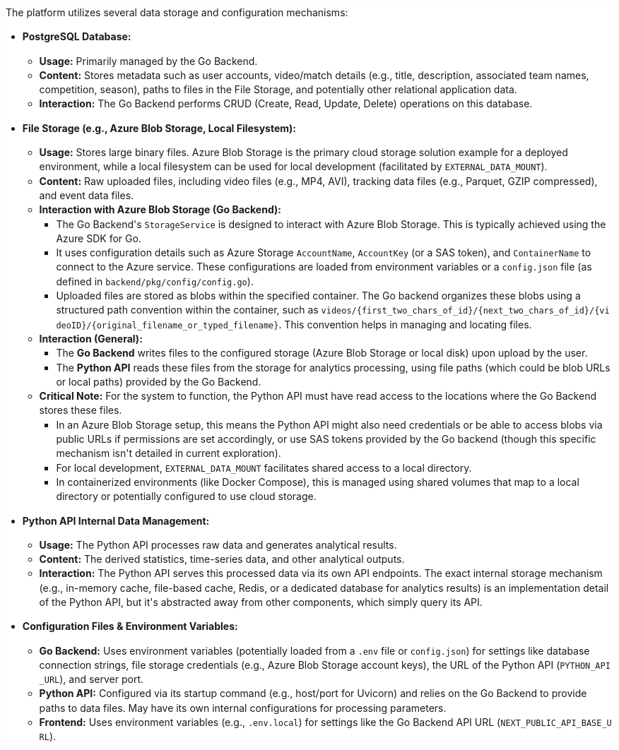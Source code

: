 The platform utilizes several data storage and configuration mechanisms:

*   **PostgreSQL Database:**
    *   **Usage:** Primarily managed by the Go Backend.
    *   **Content:** Stores metadata such as user accounts, video/match details (e.g., title, description, associated team names, competition, season), paths to files in the File Storage, and potentially other relational application data.
    *   **Interaction:** The Go Backend performs CRUD (Create, Read, Update, Delete) operations on this database.

*   **File Storage (e.g., Azure Blob Storage, Local Filesystem):**
    *   **Usage:** Stores large binary files. Azure Blob Storage is the primary cloud storage solution example for a deployed environment, while a local filesystem can be used for local development (facilitated by `EXTERNAL_DATA_MOUNT`).
    *   **Content:** Raw uploaded files, including video files (e.g., MP4, AVI), tracking data files (e.g., Parquet, GZIP compressed), and event data files.
    *   **Interaction with Azure Blob Storage (Go Backend):**
        *   The Go Backend's `StorageService` is designed to interact with Azure Blob Storage. This is typically achieved using the Azure SDK for Go.
        *   It uses configuration details such as Azure Storage `AccountName`, `AccountKey` (or a SAS token), and `ContainerName` to connect to the Azure service. These configurations are loaded from environment variables or a `config.json` file (as defined in `backend/pkg/config/config.go`).
        *   Uploaded files are stored as blobs within the specified container. The Go backend organizes these blobs using a structured path convention within the container, such as `videos/{first_two_chars_of_id}/{next_two_chars_of_id}/{videoID}/{original_filename_or_typed_filename}`. This convention helps in managing and locating files.
    *   **Interaction (General):**
        *   The **Go Backend** writes files to the configured storage (Azure Blob Storage or local disk) upon upload by the user.
        *   The **Python API** reads these files from the storage for analytics processing, using file paths (which could be blob URLs or local paths) provided by the Go Backend.
    *   **Critical Note:** For the system to function, the Python API must have read access to the locations where the Go Backend stores these files.
        *   In an Azure Blob Storage setup, this means the Python API might also need credentials or be able to access blobs via public URLs if permissions are set accordingly, or use SAS tokens provided by the Go backend (though this specific mechanism isn't detailed in current exploration).
        *   For local development, `EXTERNAL_DATA_MOUNT` facilitates shared access to a local directory.
        *   In containerized environments (like Docker Compose), this is managed using shared volumes that map to a local directory or potentially configured to use cloud storage.

*   **Python API Internal Data Management:**
    *   **Usage:** The Python API processes raw data and generates analytical results.
    *   **Content:** The derived statistics, time-series data, and other analytical outputs.
    *   **Interaction:** The Python API serves this processed data via its own API endpoints. The exact internal storage mechanism (e.g., in-memory cache, file-based cache, Redis, or a dedicated database for analytics results) is an implementation detail of the Python API, but it's abstracted away from other components, which simply query its API.

*   **Configuration Files & Environment Variables:**
    *   **Go Backend:** Uses environment variables (potentially loaded from a `.env` file or `config.json`) for settings like database connection strings, file storage credentials (e.g., Azure Blob Storage account keys), the URL of the Python API (`PYTHON_API_URL`), and server port.
    *   **Python API:** Configured via its startup command (e.g., host/port for Uvicorn) and relies on the Go Backend to provide paths to data files. May have its own internal configurations for processing parameters.
    *   **Frontend:** Uses environment variables (e.g., `.env.local`) for settings like the Go Backend API URL (`NEXT_PUBLIC_API_BASE_URL`).
